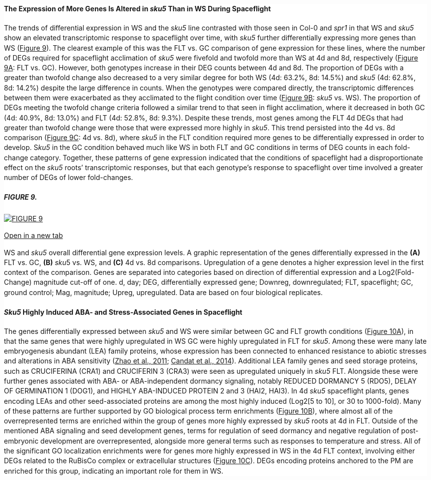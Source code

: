 #### The Expression of More Genes Is Altered in *sku5* Than in WS During Spaceflight

The trends of differential expression in WS and the *sku5* line contrasted with those seen in Col-0 and *spr1* in that WS and *sku5* show an elevated transcriptomic response to spaceflight over time, with *sku5* further differentially expressing more genes than WS ([Figure 9](#F9)). The clearest example of this was the FLT vs. GC comparison of gene expression for these lines, where the number of DEGs required for spaceflight acclimation of *sku5* were fivefold and twofold more than WS at 4d and 8d, respectively ([Figure 9A](#F9): FLT vs. GC). However, both genotypes increase in their DEG counts between 4d and 8d. The proportion of DEGs with a greater than twofold change also decreased to a very similar degree for both WS (4d: 63.2%, 8d: 14.5%) and *sku5* (4d: 62.8%, 8d: 14.2%) despite the large difference in counts. When the genotypes were compared directly, the transcriptomic differences between them were exacerbated as they acclimated to the flight condition over time ([Figure 9B](#F9): *sku5* vs. WS). The proportion of DEGs meeting the twofold change criteria followed a similar trend to that seen in flight acclimation, where it decreased in both GC (4d: 40.9%, 8d: 13.0%) and FLT (4d: 52.8%, 8d: 9.3%). Despite these trends, most genes among the FLT 4d DEGs that had greater than twofold change were those that were expressed more highly in *sku5*. This trend persisted into the 4d vs. 8d comparison ([Figure 9C](#F9): 4d vs. 8d), where *sku5* in the FLT condition required more genes to be differentially expressed in order to develop. S*ku5* in the GC condition behaved much like WS in both FLT and GC conditions in terms of DEG counts in each fold-change category. Together, these patterns of gene expression indicated that the conditions of spaceflight had a disproportionate effect on the *sku5* roots’ transcriptomic responses, but that each genotype’s response to spaceflight over time involved a greater number of DEGs of lower fold-changes.

##### FIGURE 9.

[![FIGURE 9](https://cdn.ncbi.nlm.nih.gov/pmc/blobs/89a6/7064724/f637e2337408/fpls-11-00239-g009.jpg)](https://www.ncbi.nlm.nih.gov/core/lw/2.0/html/tileshop_pmc/tileshop_pmc_inline.html?title=Click%20on%20image%20to%20zoom&p=PMC3&id=7064724_fpls-11-00239-g009.jpg)

[Open in a new tab](figure/F9/)

WS and *sku5* overall differential gene expression levels. A graphic representation of the genes differentially expressed in the **(A)** FLT vs. GC, **(B)**
*sku*5 vs. WS, and **(C)** 4d vs. 8d comparisons. Upregulation of a gene denotes a higher expression level in the first context of the comparison. Genes are separated into categories based on direction of differential expression and a Log2(Fold-Change) magnitude cut-off of one. d, day; DEG, differentially expressed gene; Downreg, downregulated; FLT, spaceflight; GC, ground control; Mag, magnitude; Upreg, upregulated. Data are based on four biological replicates.

#### *Sku5* Highly Induced ABA- and Stress-Associated Genes in Spaceflight

The genes differentially expressed between *sku5* and WS were similar between GC and FLT growth conditions ([Figure 10A](#F10)), in that the same genes that were highly upregulated in WS GC were highly upregulated in FLT for *sku5*. Among these were many late embryogenesis abundant (LEA) family proteins, whose expression has been connected to enhanced resistance to abiotic stresses and alterations in ABA sensitivity ([Zhao et al., 2011](#B126); [Candat et al., 2014](#B13)). Additional LEA family genes and seed storage proteins, such as CRUCIFERINA (CRA1) and CRUCIFERIN 3 (CRA3) were seen as upregulated uniquely in *sku5* FLT. Alongside these were further genes associated with ABA- or ABA-independent dormancy signaling, notably REDUCED DORMANCY 5 (RDO5), DELAY OF GERMINATION 1 (DOG1), and HIGHLY ABA-INDUCED PROTEIN 2 and 3 (HAI2, HAI3). In 4d *sku5* spaceflight plants, genes encoding LEAs and other seed-associated proteins are among the most highly induced (Log2[5 to 10], or 30 to 1000-fold). Many of these patterns are further supported by GO biological process term enrichments ([Figure 10B](#F10)), where almost all of the overrepresented terms are enriched within the group of genes more highly expressed by *sku5* roots at 4d in FLT. Outside of the mentioned ABA signaling and seed development genes, terms for regulation of seed dormancy and negative regulation of post-embryonic development are overrepresented, alongside more general terms such as responses to temperature and stress. All of the significant GO localization enrichments were for genes more highly expressed in WS in the 4d FLT context, involving either DEGs related to the RuBisCo complex or extracellular structures ([Figure 10C](#F10)). DEGs encoding proteins anchored to the PM are enriched for this group, indicating an important role for them in WS.
